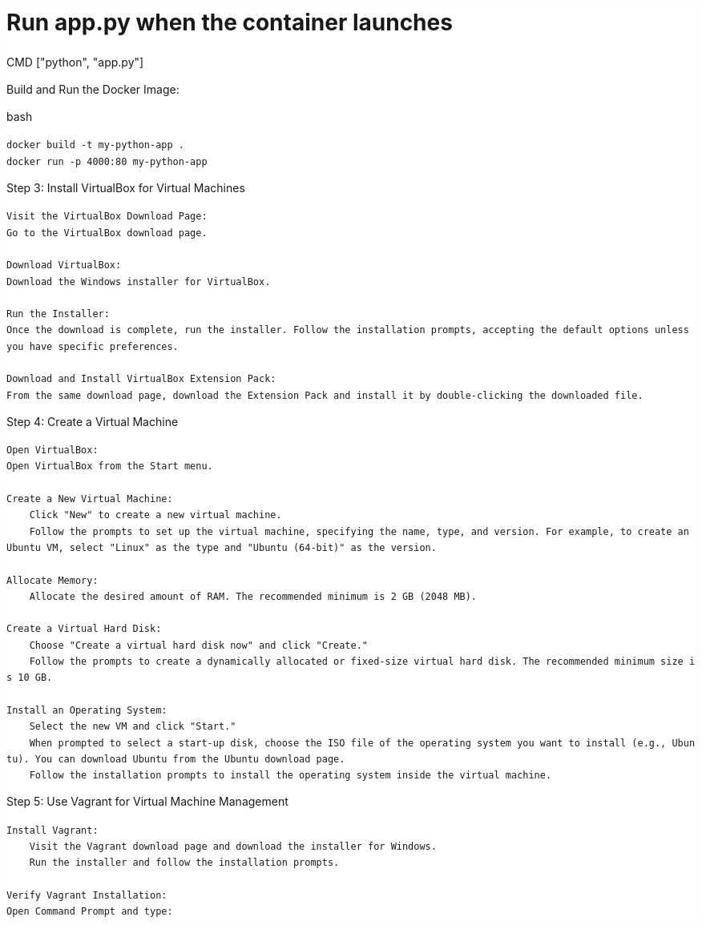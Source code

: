 # Run app.py when the container launches
CMD ["python", "app.py"]

Build and Run the Docker Image:

bash

    docker build -t my-python-app .
    docker run -p 4000:80 my-python-app

Step 3: Install VirtualBox for Virtual Machines

    Visit the VirtualBox Download Page:
    Go to the VirtualBox download page.

    Download VirtualBox:
    Download the Windows installer for VirtualBox.

    Run the Installer:
    Once the download is complete, run the installer. Follow the installation prompts, accepting the default options unless you have specific preferences.

    Download and Install VirtualBox Extension Pack:
    From the same download page, download the Extension Pack and install it by double-clicking the downloaded file.

Step 4: Create a Virtual Machine

    Open VirtualBox:
    Open VirtualBox from the Start menu.

    Create a New Virtual Machine:
        Click "New" to create a new virtual machine.
        Follow the prompts to set up the virtual machine, specifying the name, type, and version. For example, to create an Ubuntu VM, select "Linux" as the type and "Ubuntu (64-bit)" as the version.

    Allocate Memory:
        Allocate the desired amount of RAM. The recommended minimum is 2 GB (2048 MB).

    Create a Virtual Hard Disk:
        Choose "Create a virtual hard disk now" and click "Create."
        Follow the prompts to create a dynamically allocated or fixed-size virtual hard disk. The recommended minimum size is 10 GB.

    Install an Operating System:
        Select the new VM and click "Start."
        When prompted to select a start-up disk, choose the ISO file of the operating system you want to install (e.g., Ubuntu). You can download Ubuntu from the Ubuntu download page.
        Follow the installation prompts to install the operating system inside the virtual machine.

Step 5: Use Vagrant for Virtual Machine Management

    Install Vagrant:
        Visit the Vagrant download page and download the installer for Windows.
        Run the installer and follow the installation prompts.

    Verify Vagrant Installation:
    Open Command Prompt and type:
